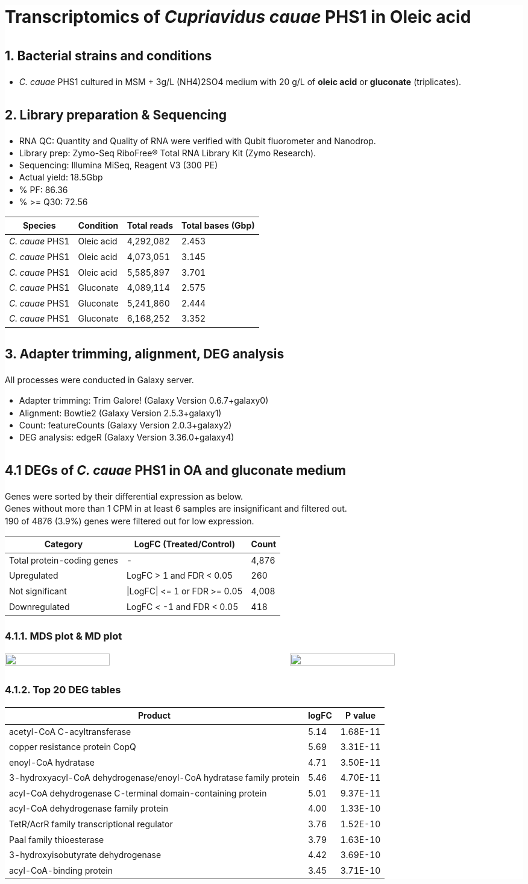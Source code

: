 # Transcriptomics of _Cupriavidus cauae_ PHS1 in Oleic acid

## 1. Bacterial strains and conditions
+ _C. cauae_ PHS1 cultured in MSM + 3g/L (NH4)2SO4 medium with 20 g/L of **oleic acid** or **gluconate** (triplicates).

## 2. Library preparation & Sequencing
+ RNA QC: Quantity and Quality of RNA were verified with Qubit fluorometer and Nanodrop.
+ Library prep: Zymo-Seq RiboFree® Total RNA Library Kit (Zymo Research).
+ Sequencing: Illumina MiSeq, Reagent V3 (300 PE)
+ Actual yield: 18.5Gbp
+ % PF: 86.36
+ % >= Q30: 72.56
    
Species | Condition | Total reads | Total bases (Gbp)
--- | --- | --- | ---
_C. cauae_ PHS1 | Oleic acid | 4,292,082 | 2.453
_C. cauae_ PHS1 | Oleic acid | 4,073,051 | 3.145
_C. cauae_ PHS1 | Oleic acid | 5,585,897 | 3.701
_C. cauae_ PHS1 | Gluconate | 4,089,114 | 2.575
_C. cauae_ PHS1 | Gluconate | 5,241,860 | 2.444
_C. cauae_ PHS1 | Gluconate | 6,168,252 | 3.352


## 3. Adapter trimming, alignment, DEG analysis  
All processes were conducted in Galaxy server.  
+ Adapter trimming: Trim Galore! (Galaxy Version 0.6.7+galaxy0)
+ Alignment: Bowtie2 (Galaxy Version 2.5.3+galaxy1)
+ Count: featureCounts (Galaxy Version 2.0.3+galaxy2)
+ DEG analysis: edgeR (Galaxy Version 3.36.0+galaxy4)


## 4.1 DEGs of _C. cauae_ PHS1 in OA and gluconate medium
Genes were sorted by their differential expression as below.  
Genes without more than 1 CPM in at least 6 samples are insignificant and filtered out.  
190 of 4876 (3.9%) genes were filtered out for low expression.  
  
Category | LogFC (Treated/Control) | Count
---- | ---- | ----
Total protein-coding genes | - | 4,876
Upregulated | LogFC > 1 and FDR < 0.05 | 260
Not significant | \|LogFC\| <= 1 or FDR >= 0.05 | 4,008
Downregulated | LogFC < -1 and FDR < 0.05 | 418

### 4.1.1. MDS plot & MD plot
<img src = "https://github.com/user-attachments/files/20748539/mdsplot_Genome.pdf" width = "45%" height = "45%"><img src = "https://github.com/user-attachments/files/20748542/mdplot_Treatment-Control.pdf" width = "45%" height = "45%" align = "right">

### 4.1.2. Top 20 DEG tables
Product | logFC | P value
---- | ---- | ----
acetyl-CoA C-acyltransferase | 5.14 | 1.68E-11
copper resistance protein CopQ | 5.69 | 3.31E-11
enoyl-CoA hydratase | 4.71 | 3.50E-11
3-hydroxyacyl-CoA dehydrogenase/enoyl-CoA hydratase family protein | 5.46 | 4.70E-11
acyl-CoA dehydrogenase C-terminal domain-containing protein | 5.01 | 9.37E-11
acyl-CoA dehydrogenase family protein | 4.00 | 1.33E-10
TetR/AcrR family transcriptional regulator | 3.76 | 1.52E-10
PaaI family thioesterase | 3.79 | 1.63E-10
3-hydroxyisobutyrate dehydrogenase | 4.42 | 3.69E-10
acyl-CoA-binding protein | 3.45 | 3.71E-10